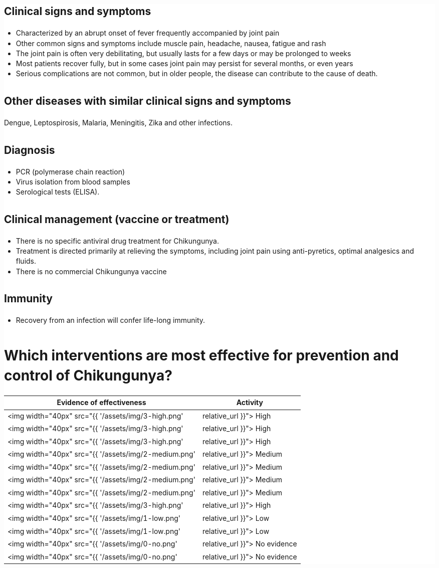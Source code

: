 

<div class="hide profile2 profile3" markdown="1"> 

## Clinical signs and symptoms

-	Characterized by an abrupt onset of fever frequently accompanied by joint pain
-	Other common signs and symptoms include muscle pain, headache, nausea, fatigue and rash
-	The joint pain is often very debilitating, but usually lasts for a few days or may be prolonged to weeks
-	Most patients recover fully, but in some cases joint pain may persist for several months, or even years
-	Serious complications are not common, but in older people, the disease can contribute to the cause of death.

## Other diseases with similar clinical signs and symptoms

Dengue, Leptospirosis, Malaria, Meningitis, Zika and other infections.

## Diagnosis

-	PCR (polymerase chain reaction) 
-	Virus isolation from blood samples
-	Serological tests (ELISA).

## Clinical management (vaccine or treatment)

-	There is no specific antiviral drug treatment for Chikungunya. 
-	Treatment is directed primarily at relieving the symptoms, including joint pain using anti-pyretics, optimal analgesics and fluids. 
-	There is no commercial Chikungunya vaccine

## Immunity
-	Recovery from an infection will confer life-long immunity.

</div> 


# Which interventions are most effective for prevention and control of Chikungunya? 

Evidence of effectiveness | Activity
--- | ---
<img width="40px" src="{{ '/assets/img/3-high.png' | relative_url }}"> High | Screening in homes (window and door screens) 
<img width="40px" src="{{ '/assets/img/3-high.png' | relative_url }}"> High | Covering water containers (community-based mobilisation and action) 
<img width="40px" src="{{ '/assets/img/3-high.png' | relative_url }}"> High | Larvicide with Pyriproxifen (as part of community-based strategy) 
<img width="40px" src="{{ '/assets/img/2-medium.png' | relative_url }}"> Medium  | Community based environmental management
<img width="40px" src="{{ '/assets/img/2-medium.png' | relative_url }}"> Medium | Combination interventions (clean-up campaigns in conjunction with IRS and larvicide) 
<img width="40px" src="{{ '/assets/img/2-medium.png' | relative_url }}"> Medium | Fogging, source reduction and larvicide
<img width="40px" src="{{ '/assets/img/2-medium.png' | relative_url }}"> Medium | Outdoor nocturnal ultra-low volume fogging
<img width="40px" src="{{ '/assets/img/3-high.png' | relative_url }}"> High  | Community mobilisation was consistently effective with reducing vector (measured by vector indices) 
<img width="40px" src="{{ '/assets/img/1-low.png' | relative_url }}"> Low | Outdoor space spraying 
<img width="40px" src="{{ '/assets/img/1-low.png' | relative_url }}"> Low | Indoor residual spraying 
<img width="40px" src="{{ '/assets/img/0-no.png' | relative_url }}"> No evidence | Mosquito repellents 
<img width="40px" src="{{ '/assets/img/0-no.png' | relative_url }}"> No evidence | Bed nets 